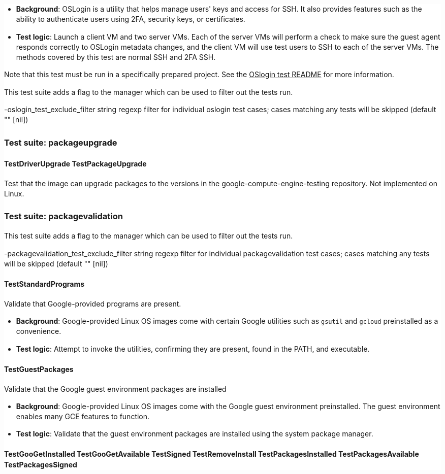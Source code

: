 - <b>Background</b>: OSLogin is a utility that helps manage users' keys and access for SSH. It also provides
features such as the ability to authenticate users using 2FA, security keys, or certificates.

- <b>Test logic</b>: Launch a client VM and two server VMs. Each of the server VMs will perform a check to
make sure the guest agent responds correctly to OSLogin metadata changes, and the client VM will use
test users to SSH to each of the server VMs. The methods covered by this test are normal SSH and 2FA SSH.

Note that this test must be run in a specifically prepared project. See the [OSlogin test README](oslogin/README.md) for more information.

This test suite adds a flag to the manager which can be used to filter out the tests run.

  -oslogin_test_exclude_filter string
      regexp filter for individual oslogin test cases; cases matching any tests will be skipped (default "" [nil])

### Test suite: packageupgrade

#### TestDriverUpgrade TestPackageUpgrade

Test that the image can upgrade packages to the versions in the google-compute-engine-testing repository. Not implemented on Linux.

### Test suite: packagevalidation

This test suite adds a flag to the manager which can be used to filter out the tests run.

  -packagevalidation_test_exclude_filter string
      regexp filter for individual packagevalidation test cases; cases matching any tests will be skipped (default "" [nil])

#### TestStandardPrograms
Validate that Google-provided programs are present.

- <b>Background</b>: Google-provided Linux OS images come with certain Google utilities such as
`gsutil` and `gcloud` preinstalled as a convenience.

- <b>Test logic</b>: Attempt to invoke the utilities, confirming they are present, found in the PATH,
and executable.

#### TestGuestPackages
Validate that the Google guest environment packages are installed

- <b>Background</b>: Google-provided Linux OS images come with the Google guest environment
preinstalled. The guest environment enables many GCE features to function.

- <b>Test logic</b>: Validate that the guest environment packages are installed using the system
package manager.

#### TestGooGetInstalled TestGooGetAvailable TestSigned TestRemoveInstall TestPackagesInstalled TestPackagesAvailable TestPackagesSigned
